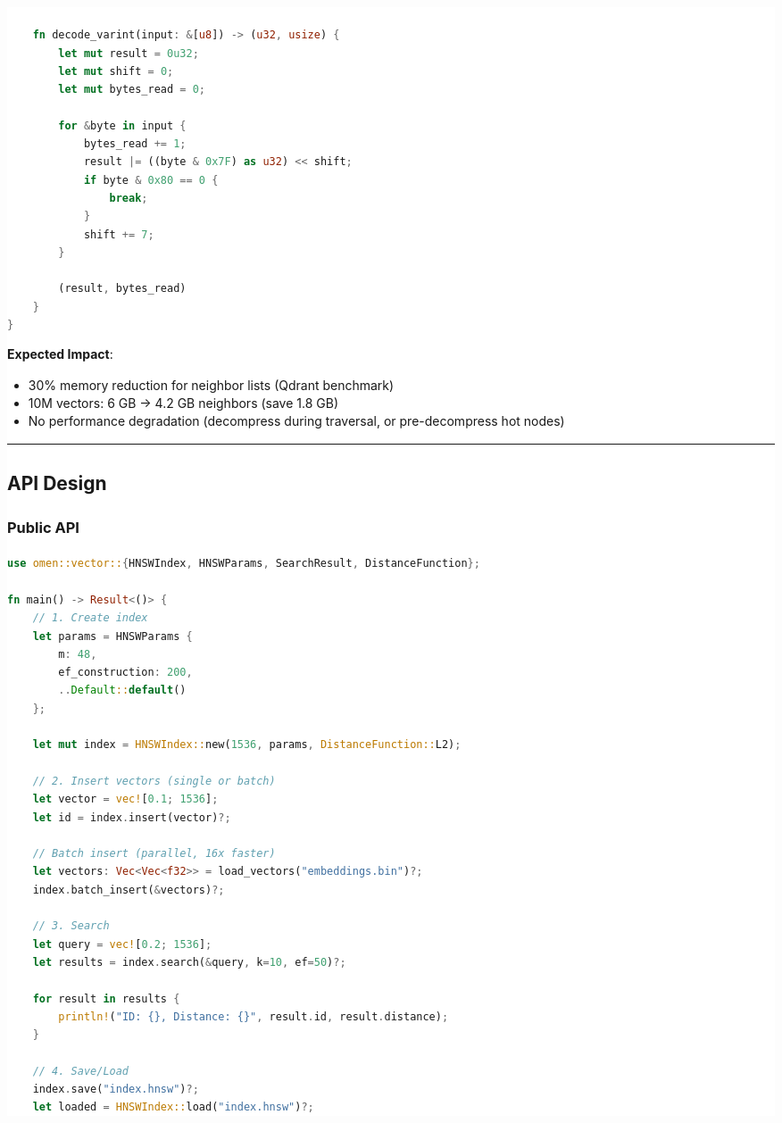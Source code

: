 ```rust

    fn decode_varint(input: &[u8]) -> (u32, usize) {
        let mut result = 0u32;
        let mut shift = 0;
        let mut bytes_read = 0;

        for &byte in input {
            bytes_read += 1;
            result |= ((byte & 0x7F) as u32) << shift;
            if byte & 0x80 == 0 {
                break;
            }
            shift += 7;
        }

        (result, bytes_read)
    }
}
```

**Expected Impact**:
- 30% memory reduction for neighbor lists (Qdrant benchmark)
- 10M vectors: 6 GB → 4.2 GB neighbors (save 1.8 GB)
- No performance degradation (decompress during traversal, or pre-decompress hot nodes)

---

## API Design

### Public API

```rust
use omen::vector::{HNSWIndex, HNSWParams, SearchResult, DistanceFunction};

fn main() -> Result<()> {
    // 1. Create index
    let params = HNSWParams {
        m: 48,
        ef_construction: 200,
        ..Default::default()
    };

    let mut index = HNSWIndex::new(1536, params, DistanceFunction::L2);

    // 2. Insert vectors (single or batch)
    let vector = vec![0.1; 1536];
    let id = index.insert(vector)?;

    // Batch insert (parallel, 16x faster)
    let vectors: Vec<Vec<f32>> = load_vectors("embeddings.bin")?;
    index.batch_insert(&vectors)?;

    // 3. Search
    let query = vec![0.2; 1536];
    let results = index.search(&query, k=10, ef=50)?;

    for result in results {
        println!("ID: {}, Distance: {}", result.id, result.distance);
    }

    // 4. Save/Load
    index.save("index.hnsw")?;
    let loaded = HNSWIndex::load("index.hnsw")?;
```